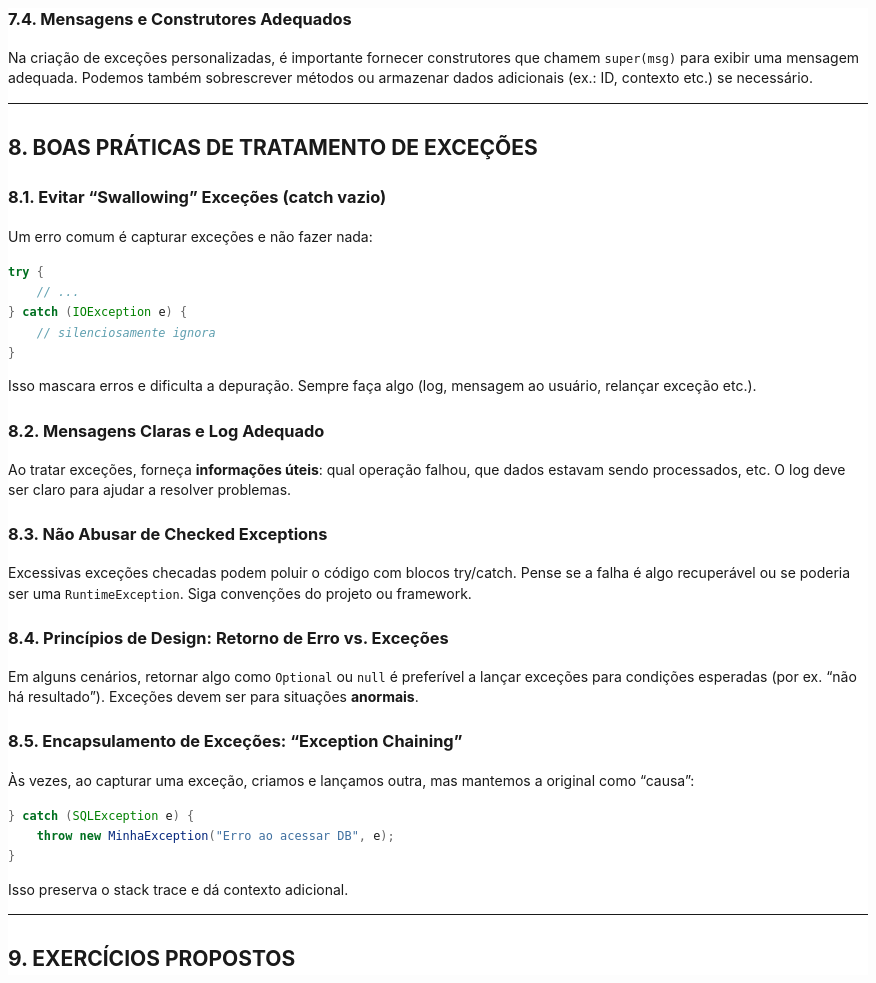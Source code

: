 ### 7.4. Mensagens e Construtores Adequados
Na criação de exceções personalizadas, é importante fornecer construtores que chamem `super(msg)` para exibir uma mensagem adequada. Podemos também sobrescrever métodos ou armazenar dados adicionais (ex.: ID, contexto etc.) se necessário.

---

<div id="sec8"></div>

## 8. BOAS PRÁTICAS DE TRATAMENTO DE EXCEÇÕES

### 8.1. Evitar “Swallowing” Exceções (catch vazio)
Um erro comum é capturar exceções e não fazer nada:
```java
try {
    // ...
} catch (IOException e) {
    // silenciosamente ignora
}
```
Isso mascara erros e dificulta a depuração. Sempre faça algo (log, mensagem ao usuário, relançar exceção etc.).

### 8.2. Mensagens Claras e Log Adequado
Ao tratar exceções, forneça **informações úteis**: qual operação falhou, que dados estavam sendo processados, etc. O log deve ser claro para ajudar a resolver problemas.

### 8.3. Não Abusar de Checked Exceptions
Excessivas exceções checadas podem poluir o código com blocos try/catch. Pense se a falha é algo recuperável ou se poderia ser uma `RuntimeException`. Siga convenções do projeto ou framework.

### 8.4. Princípios de Design: Retorno de Erro vs. Exceções
Em alguns cenários, retornar algo como `Optional` ou `null` é preferível a lançar exceções para condições esperadas (por ex. “não há resultado”). Exceções devem ser para situações **anormais**.

### 8.5. Encapsulamento de Exceções: “Exception Chaining”
Às vezes, ao capturar uma exceção, criamos e lançamos outra, mas mantemos a original como “causa”:
```java
} catch (SQLException e) {
    throw new MinhaException("Erro ao acessar DB", e);
}
```
Isso preserva o stack trace e dá contexto adicional.

---

<div id="sec9"></div>

## 9. EXERCÍCIOS PROPOSTOS
